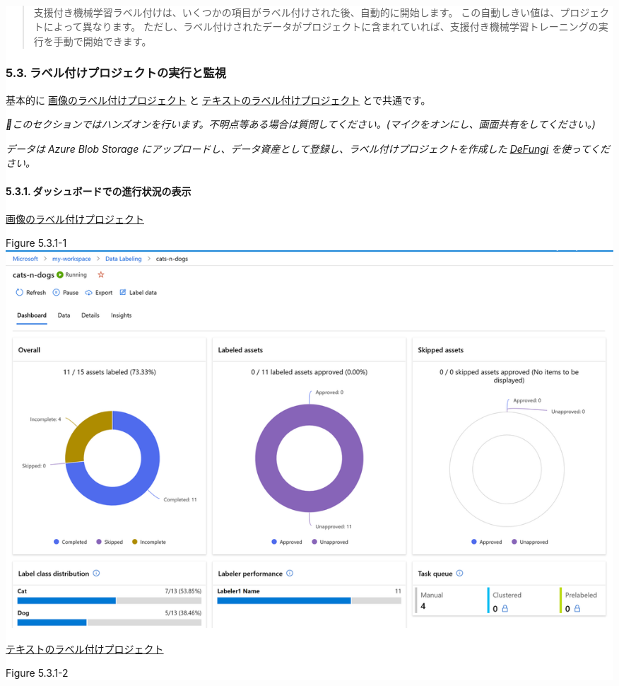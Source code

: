 > 支援付き機械学習ラベル付けは、いくつかの項目がラベル付けされた後、自動的に開始します。 この自動しきい値は、プロジェクトによって異なります。 ただし、ラベル付けされたデータがプロジェクトに含まれていれば、支援付き機械学習トレーニングの実行を手動で開始できます。


### 5.3. ラベル付けプロジェクトの実行と監視

基本的に [画像のラベル付けプロジェクト](https://learn.microsoft.com/ja-jp/azure/machine-learning/how-to-create-image-labeling-projects#run-and-monitor-the-project) と [テキストのラベル付けプロジェクト](https://learn.microsoft.com/ja-jp/azure/machine-learning/how-to-create-text-labeling-projects#run-and-monitor-the-project) とで共通です。

_👋このセクションではハンズオンを行います。不明点等ある場合は質問してください。(マイクをオンにし、画面共有をしてください。)_

_データは Azure Blob Storage にアップロードし、データ資産として登録し、ラベル付けプロジェクトを作成した [DeFungi](./assets/sample-data/defungi/README.md) を使ってください。_

#### 5.3.1. ダッシュボードでの進行状況の表示

[画像のラベル付けプロジェクト](https://learn.microsoft.com/ja-jp/azure/machine-learning/how-to-create-image-labeling-projects#dashboard)

Figure 5.3.1-1
![labeling-dashboard](./assets/images/labeling-dashboard.png)

[テキストのラベル付けプロジェクト](https://learn.microsoft.com/ja-jp/azure/machine-learning/how-to-create-text-labeling-projects#dashboard)

Figure 5.3.1-2